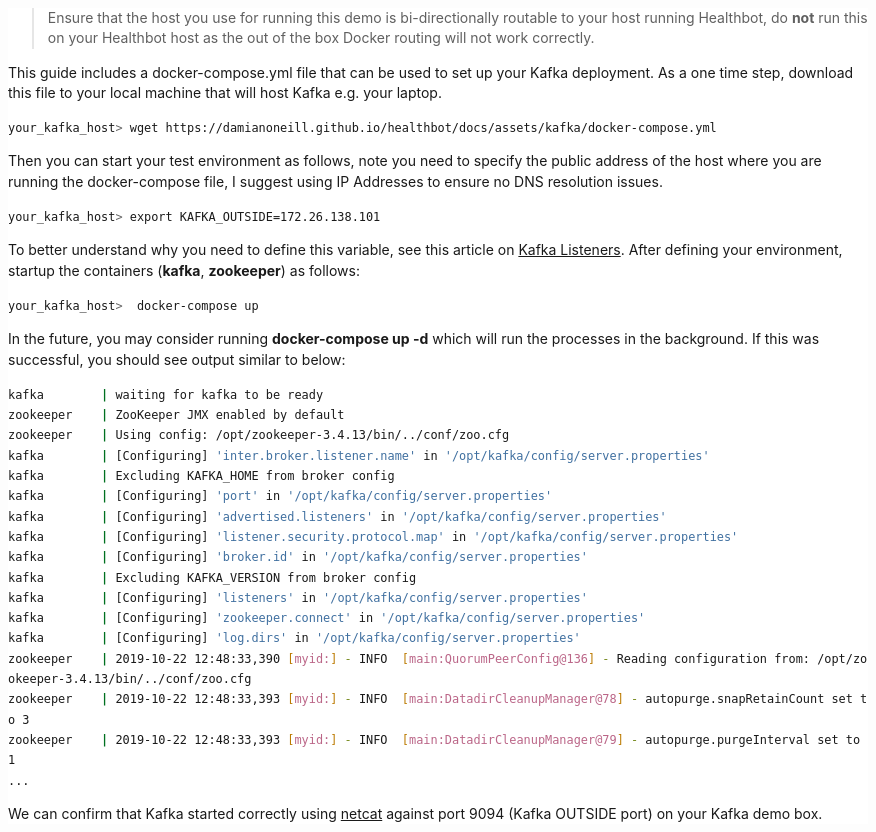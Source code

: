 > Ensure that the host you use for running this demo is bi-directionally routable to your host running Healthbot, do **not** run this on your Healthbot host as the out of the box Docker routing will not work correctly.

This guide includes a docker-compose.yml file that can be used to set up your Kafka deployment. As a one time step, download this file to your local machine that will host Kafka e.g. your laptop.

```sh
your_kafka_host> wget https://damianoneill.github.io/healthbot/docs/assets/kafka/docker-compose.yml
```

Then you can start your test environment as follows, note you need to specify the public address of the host where you are running the docker-compose file, I suggest using IP Addresses to ensure no DNS resolution issues.

```sh
your_kafka_host> export KAFKA_OUTSIDE=172.26.138.101
```

To better understand why you need to define this variable, see this article on [Kafka Listeners](https://rmoff.net/2018/08/02/kafka-listeners-explained/). After defining your environment, startup the containers (**kafka**, **zookeeper**) as follows:

```sh
your_kafka_host>  docker-compose up
```

In the future, you may consider running **docker-compose up -d** which will run the processes in the background. If this was successful, you should see output similar to below:

```sh
kafka        | waiting for kafka to be ready
zookeeper    | ZooKeeper JMX enabled by default
zookeeper    | Using config: /opt/zookeeper-3.4.13/bin/../conf/zoo.cfg
kafka        | [Configuring] 'inter.broker.listener.name' in '/opt/kafka/config/server.properties'
kafka        | Excluding KAFKA_HOME from broker config
kafka        | [Configuring] 'port' in '/opt/kafka/config/server.properties'
kafka        | [Configuring] 'advertised.listeners' in '/opt/kafka/config/server.properties'
kafka        | [Configuring] 'listener.security.protocol.map' in '/opt/kafka/config/server.properties'
kafka        | [Configuring] 'broker.id' in '/opt/kafka/config/server.properties'
kafka        | Excluding KAFKA_VERSION from broker config
kafka        | [Configuring] 'listeners' in '/opt/kafka/config/server.properties'
kafka        | [Configuring] 'zookeeper.connect' in '/opt/kafka/config/server.properties'
kafka        | [Configuring] 'log.dirs' in '/opt/kafka/config/server.properties'
zookeeper    | 2019-10-22 12:48:33,390 [myid:] - INFO  [main:QuorumPeerConfig@136] - Reading configuration from: /opt/zookeeper-3.4.13/bin/../conf/zoo.cfg
zookeeper    | 2019-10-22 12:48:33,393 [myid:] - INFO  [main:DatadirCleanupManager@78] - autopurge.snapRetainCount set to 3
zookeeper    | 2019-10-22 12:48:33,393 [myid:] - INFO  [main:DatadirCleanupManager@79] - autopurge.purgeInterval set to 1
...
```

We can confirm that Kafka started correctly using [netcat](https://linux.die.net/man/1/nc) against port 9094 (Kafka OUTSIDE port) on your Kafka demo box.
